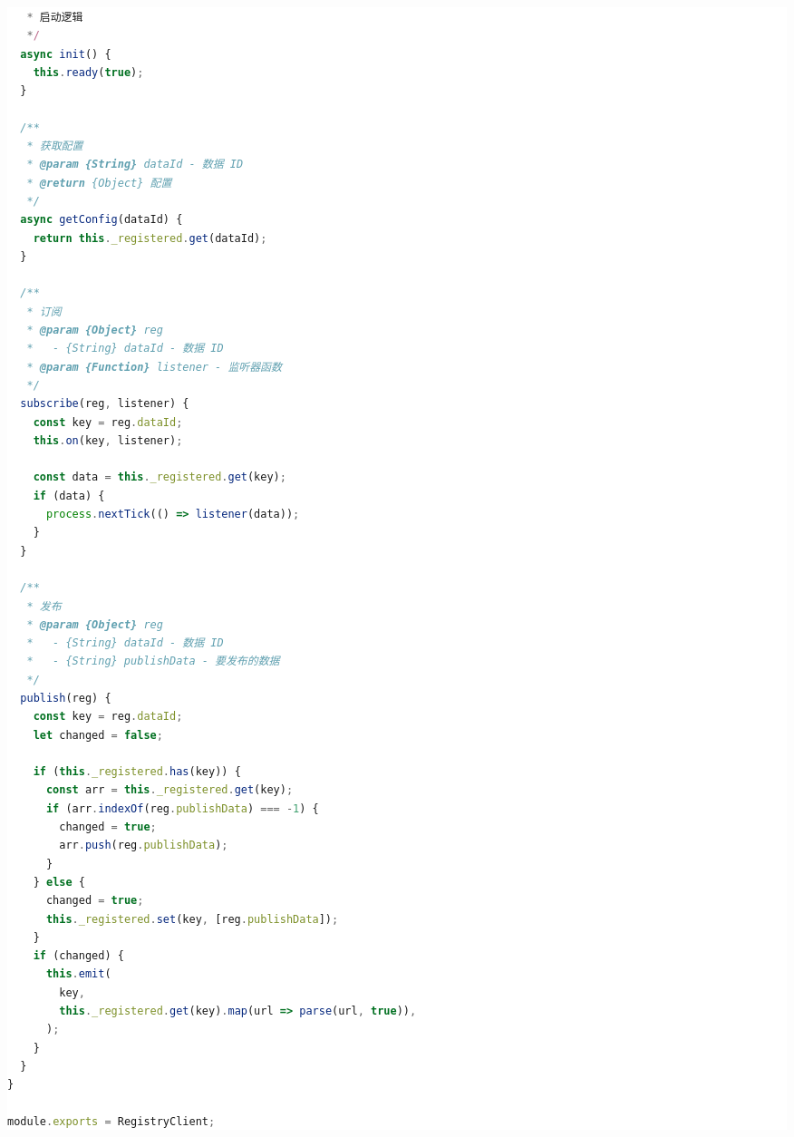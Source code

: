 ```js
   * 启动逻辑
   */
  async init() {
    this.ready(true);
  }

  /**
   * 获取配置
   * @param {String} dataId - 数据 ID
   * @return {Object} 配置
   */
  async getConfig(dataId) {
    return this._registered.get(dataId);
  }

  /**
   * 订阅
   * @param {Object} reg
   *   - {String} dataId - 数据 ID
   * @param {Function} listener - 监听器函数
   */
  subscribe(reg, listener) {
    const key = reg.dataId;
    this.on(key, listener);

    const data = this._registered.get(key);
    if (data) {
      process.nextTick(() => listener(data));
    }
  }

  /**
   * 发布
   * @param {Object} reg
   *   - {String} dataId - 数据 ID
   *   - {String} publishData - 要发布的数据
   */
  publish(reg) {
    const key = reg.dataId;
    let changed = false;

    if (this._registered.has(key)) {
      const arr = this._registered.get(key);
      if (arr.indexOf(reg.publishData) === -1) {
        changed = true;
        arr.push(reg.publishData);
      }
    } else {
      changed = true;
      this._registered.set(key, [reg.publishData]);
    }
    if (changed) {
      this.emit(
        key,
        this._registered.get(key).map(url => parse(url, true)),
      );
    }
  }
}

module.exports = RegistryClient;
```
